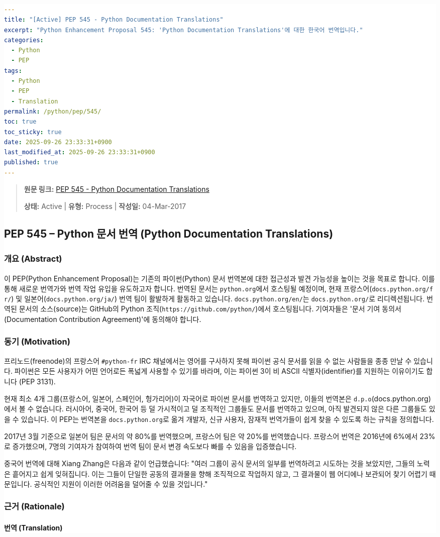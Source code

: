 ```yaml
---
title: "[Active] PEP 545 - Python Documentation Translations"
excerpt: "Python Enhancement Proposal 545: 'Python Documentation Translations'에 대한 한국어 번역입니다."
categories:
  - Python
  - PEP
tags:
  - Python
  - PEP
  - Translation
permalink: /python/pep/545/
toc: true
toc_sticky: true
date: 2025-09-26 23:33:31+0900
last_modified_at: 2025-09-26 23:33:31+0900
published: true
---
```

> **원문 링크:** [PEP 545 - Python Documentation Translations](https://peps.python.org/pep-0545/)
>
> **상태:** Active | **유형:** Process | **작성일:** 04-Mar-2017

## PEP 545 – Python 문서 번역 (Python Documentation Translations)

### 개요 (Abstract)
이 PEP(Python Enhancement Proposal)는 기존의 파이썬(Python) 문서 번역본에 대한 접근성과 발견 가능성을 높이는 것을 목표로 합니다. 이를 통해 새로운 번역가와 번역 작업 유입을 유도하고자 합니다. 번역된 문서는 `python.org`에서 호스팅될 예정이며, 현재 프랑스어(`docs.python.org/fr/`) 및 일본어(`docs.python.org/ja/`) 번역 팀이 활발하게 활동하고 있습니다. `docs.python.org/en/`는 `docs.python.org/`로 리디렉션됩니다. 번역된 문서의 소스(source)는 GitHub의 Python 조직(`https://github.com/python/`)에서 호스팅됩니다. 기여자들은 '문서 기여 동의서 (Documentation Contribution Agreement)'에 동의해야 합니다.

### 동기 (Motivation)
프리노드(freenode)의 프랑스어 `#python-fr` IRC 채널에서는 영어를 구사하지 못해 파이썬 공식 문서를 읽을 수 없는 사람들을 종종 만날 수 있습니다. 파이썬은 모든 사용자가 어떤 언어로든 폭넓게 사용할 수 있기를 바라며, 이는 파이썬 3이 비 ASCII 식별자(identifier)를 지원하는 이유이기도 합니다 (PEP 3131).

현재 최소 4개 그룹(프랑스어, 일본어, 스페인어, 헝가리어)이 자국어로 파이썬 문서를 번역하고 있지만, 이들의 번역본은 `d.p.o`(docs.python.org)에서 볼 수 없습니다. 러시아어, 중국어, 한국어 등 덜 가시적이고 덜 조직적인 그룹들도 문서를 번역하고 있으며, 아직 발견되지 않은 다른 그룹들도 있을 수 있습니다. 이 PEP는 번역본을 `docs.python.org`로 옮겨 개발자, 신규 사용자, 잠재적 번역가들이 쉽게 찾을 수 있도록 하는 규칙을 정의합니다.

2017년 3월 기준으로 일본어 팀은 문서의 약 80%를 번역했으며, 프랑스어 팀은 약 20%를 번역했습니다. 프랑스어 번역은 2016년에 6%에서 23%로 증가했으며, 7명의 기여자가 참여하여 번역 팀이 문서 변경 속도보다 빠를 수 있음을 입증했습니다.

중국어 번역에 대해 Xiang Zhang은 다음과 같이 언급했습니다: "여러 그룹이 공식 문서의 일부를 번역하려고 시도하는 것을 보았지만, 그들의 노력은 흩어지고 쉽게 잊혀집니다. 이는 그들이 단일한 공동의 결과물을 향해 조직적으로 작업하지 않고, 그 결과물이 웹 어디에나 보관되어 찾기 어렵기 때문입니다. 공식적인 지원이 이러한 어려움을 덜어줄 수 있을 것입니다."

### 근거 (Rationale)

#### 번역 (Translation)
